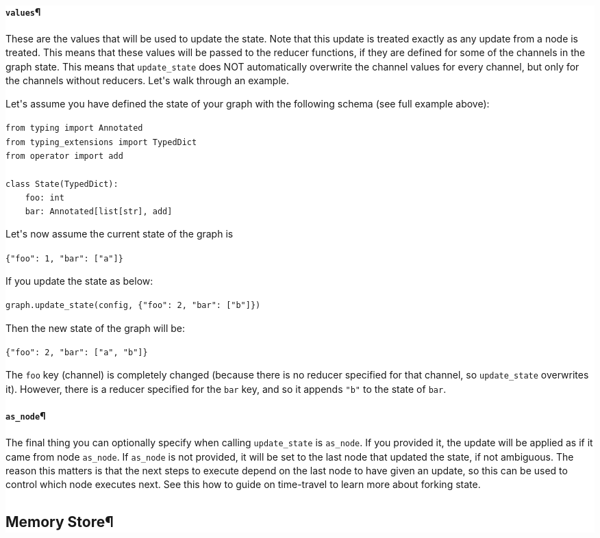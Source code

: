 #### `values`¶

These are the values that will be used to update the state. Note that this
update is treated exactly as any update from a node is treated. This means
that these values will be passed to the reducer functions, if they are defined
for some of the channels in the graph state. This means that `update_state`
does NOT automatically overwrite the channel values for every channel, but
only for the channels without reducers. Let's walk through an example.

Let's assume you have defined the state of your graph with the following
schema (see full example above):

    
    
    from typing import Annotated
    from typing_extensions import TypedDict
    from operator import add
    
    class State(TypedDict):
        foo: int
        bar: Annotated[list[str], add]
    

Let's now assume the current state of the graph is

    
    
    {"foo": 1, "bar": ["a"]}
    

If you update the state as below:

    
    
    graph.update_state(config, {"foo": 2, "bar": ["b"]})
    

Then the new state of the graph will be:

    
    
    {"foo": 2, "bar": ["a", "b"]}
    

The `foo` key (channel) is completely changed (because there is no reducer
specified for that channel, so `update_state` overwrites it). However, there
is a reducer specified for the `bar` key, and so it appends `"b"` to the state
of `bar`.

#### `as_node`¶

The final thing you can optionally specify when calling `update_state` is
`as_node`. If you provided it, the update will be applied as if it came from
node `as_node`. If `as_node` is not provided, it will be set to the last node
that updated the state, if not ambiguous. The reason this matters is that the
next steps to execute depend on the last node to have given an update, so this
can be used to control which node executes next. See this how to guide on
time-travel to learn more about forking state.

## Memory Store¶
